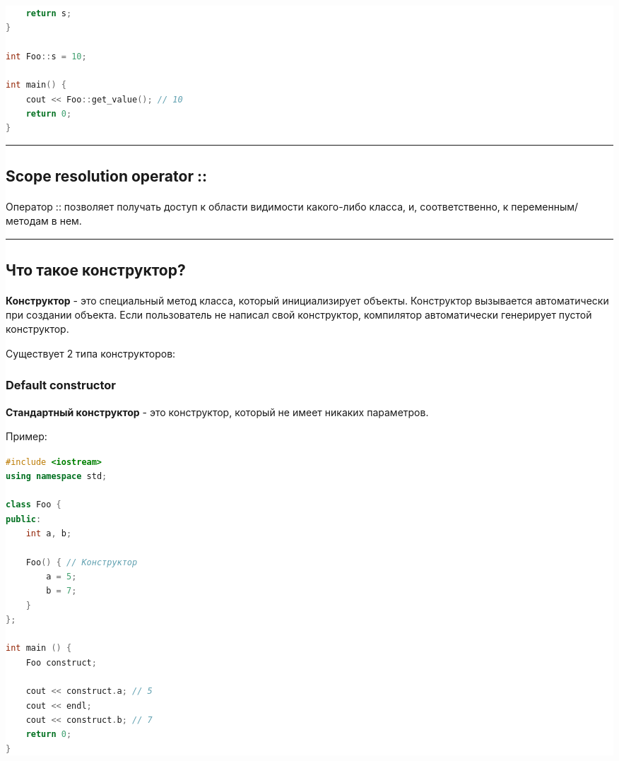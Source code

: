 ```c++
    return s;
}

int Foo::s = 10;

int main() {
    cout << Foo::get_value(); // 10
    return 0;
}
```

---

## Scope resolution operator ::
Оператор :: позволяет получать доступ к области видимости какого-либо класса, и, соответственно, к
переменным/методам в нем.

---

## Что такое конструктор?
**Конструктор** - это специальный метод класса, который инициализирует объекты. Конструктор вызывается автоматически при создании объекта.
Если пользователь не написал свой конструктор, компилятор автоматически генерирует пустой конструктор.

Существует 2 типа конструкторов:

### Default constructor
**Стандартный конструктор** - это конструктор, который не имеет никаких параметров.

Пример:
```c++
#include <iostream>
using namespace std;

class Foo {
public:
    int a, b;

    Foo() { // Конструктор
        a = 5;
        b = 7;
    }
};

int main () {
    Foo construct;

    cout << construct.a; // 5
    cout << endl;
    cout << construct.b; // 7
    return 0;
}
```
